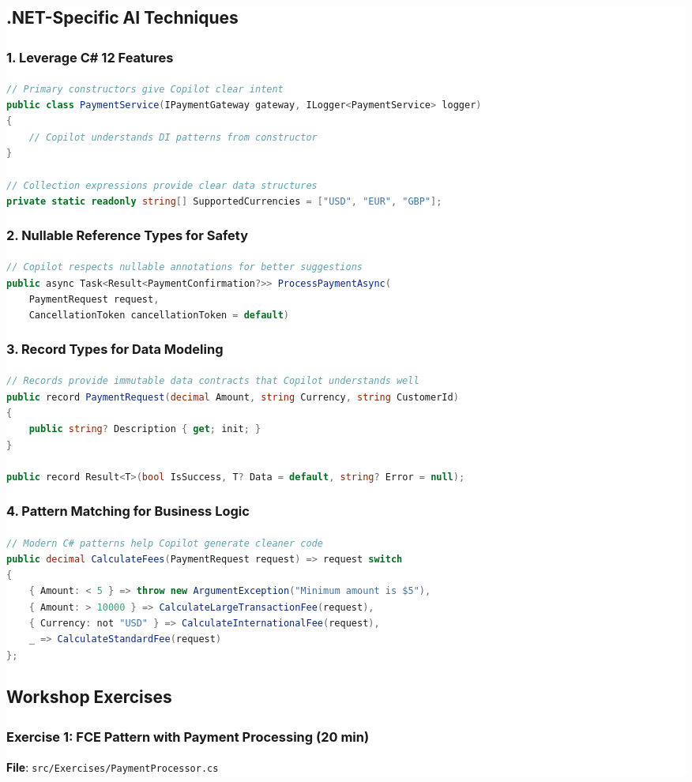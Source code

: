 ## .NET-Specific AI Techniques

### 1. Leverage C# 12 Features
```csharp
// Primary constructors give Copilot clear intent
public class PaymentService(IPaymentGateway gateway, ILogger<PaymentService> logger)
{
    // Copilot understands DI patterns from constructor
}

// Collection expressions provide clear data structures
private static readonly string[] SupportedCurrencies = ["USD", "EUR", "GBP"];
```

### 2. Nullable Reference Types for Safety
```csharp
// Copilot respects nullable annotations for better suggestions
public async Task<Result<PaymentConfirmation?>> ProcessPaymentAsync(
    PaymentRequest request, 
    CancellationToken cancellationToken = default)
```

### 3. Record Types for Data Modeling
```csharp
// Records provide immutable data contracts that Copilot understands well
public record PaymentRequest(decimal Amount, string Currency, string CustomerId)
{
    public string? Description { get; init; }
}

public record Result<T>(bool IsSuccess, T? Data = default, string? Error = null);
```

### 4. Pattern Matching for Business Logic
```csharp
// Modern C# patterns help Copilot generate cleaner code
public decimal CalculateFees(PaymentRequest request) => request switch
{
    { Amount: < 5 } => throw new ArgumentException("Minimum amount is $5"),
    { Amount: > 10000 } => CalculateLargeTransactionFee(request),
    { Currency: not "USD" } => CalculateInternationalFee(request),
    _ => CalculateStandardFee(request)
};
```

## Workshop Exercises

### Exercise 1: FCE Pattern with Payment Processing (20 min)
**File**: `src/Exercises/PaymentProcessor.cs`
